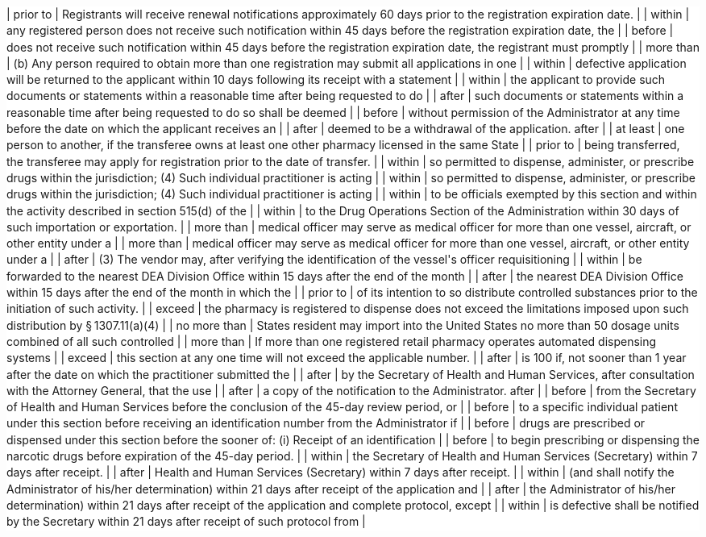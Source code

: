 | prior to      | Registrants will receive renewal notifications approximately 60 days prior to  the registration expiration date.                           |
| within        | any registered person does not receive such notification within 45 days before the registration expiration date, the                       |
| before        | does not receive such notification within 45 days before the registration expiration date, the registrant must promptly                    |
| more than     | (b) Any person required to obtain  more than one registration may submit all applications in one                                           |
| within        | defective application will be returned to the applicant within 10 days following its receipt with a statement                              |
| within        | the applicant to provide such documents or statements within a reasonable time after being requested to do                                 |
| after         | such documents or statements within a reasonable time after being requested to do so shall be deemed                                       |
| before        | without permission of the Administrator at any time before the date on which the applicant receives an                                     |
| after         | deemed to be a withdrawal of the application. after                                                                                        |
| at least      | one person to another, if the transferee owns at least one other pharmacy licensed in the same State                                       |
| prior to      | being transferred, the transferee may apply for registration prior to  the date of transfer.                                               |
| within        | so permitted to dispense, administer, or prescribe drugs within the jurisdiction; (4) Such individual practitioner is acting               |
| within        | so permitted to dispense, administer, or prescribe drugs within the jurisdiction; (4) Such individual practitioner is acting               |
| within        | to be officials exempted by this section and within the activity described in section 515(d) of the                                        |
| within        | to the Drug Operations Section of the Administration within  30 days of such importation or exportation.                                   |
| more than     | medical officer may serve as medical officer for more than one vessel, aircraft, or other entity under a                                   |
| more than     | medical officer may serve as medical officer for more than one vessel, aircraft, or other entity under a                                   |
| after         | (3) The vendor may,  after verifying the identification of the vessel's officer requisitioning                                             |
| within        | be forwarded to the nearest DEA Division Office within 15 days after the end of the month                                                  |
| after         | the nearest DEA Division Office within 15 days after the end of the month in which the                                                     |
| prior to      | of its intention to so distribute controlled substances prior to  the initiation of such activity.                                         |
| exceed        | the pharmacy is registered to dispense does not exceed the limitations imposed upon such distribution by &#167;&#8201;1307.11(a)(4)        |
| no more than  | States resident may import into the United States no more than 50 dosage units combined of all such controlled                             |
| more than     | If  more than one registered retail pharmacy operates automated dispensing systems                                                         |
| exceed        | this section at any one time will not exceed  the applicable number.                                                                       |
| after         | is 100 if, not sooner than 1 year after the date on which the practitioner submitted the                                                   |
| after         | by the Secretary of Health and Human Services, after consultation with the Attorney General, that the use                                  |
| after         | a copy of the notification to the Administrator. after                                                                                     |
| before        | from the Secretary of Health and Human Services before the conclusion of the 45-day review period, or                                      |
| before        | to a specific individual patient under this section before receiving an identification number from the Administrator if                    |
| before        | drugs are prescribed or dispensed under this section before the sooner of: (i) Receipt of an identification                                |
| before        | to begin prescribing or dispensing the narcotic drugs before  expiration of the 45-day period.                                             |
| within        | the Secretary of Health and Human Services (Secretary) within  7 days after receipt.                                                       |
| after         | Health and Human Services (Secretary) within 7 days after  receipt.                                                                        |
| within        | (and shall notify the Administrator of his/her determination) within 21 days after receipt of the application and                          |
| after         | the Administrator of his/her determination) within 21 days after receipt of the application and complete protocol, except                  |
| within        | is defective shall be notified by the Secretary within 21 days after receipt of such protocol from                                         |